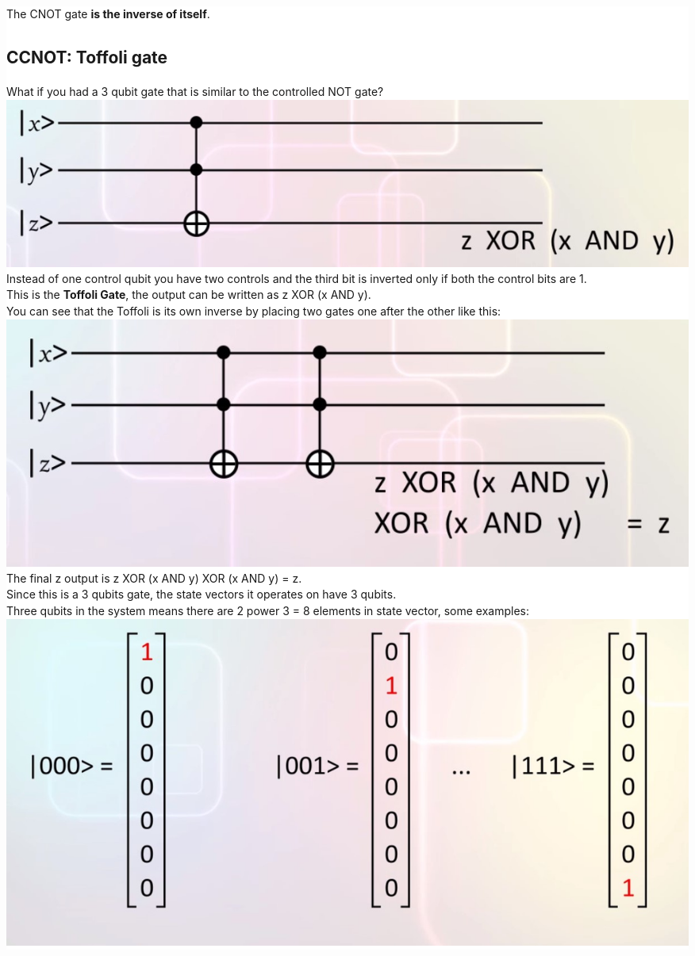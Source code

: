 The CNOT gate **is the inverse of itself**.  

## CCNOT: Toffoli gate
What if you had a 3 qubit gate that is similar to the controlled NOT gate?  
![CCNOTGAte](../img/CCNOTGAte.jpg)  
Instead of one control qubit you have two controls and the third bit is inverted only if both the control bits are 1.  
This is the **Toffoli Gate**, the output can be written as z XOR (x AND y).  
You can see that the Toffoli is its own inverse by placing two gates one after the other like this:  
![CCNOTGate_2](../img/CCNOTGate_2.jpg)  
The final z output is z XOR (x AND y) XOR (x AND y) = z.  
Since this is a 3 qubits gate, the state vectors it operates on have 3 qubits.  
Three qubits in the system means there are 2 power 3 = 8 elements in state vector, some examples:   
![CCNOTGate_3](../img/CCNOTGate_3.jpg)  